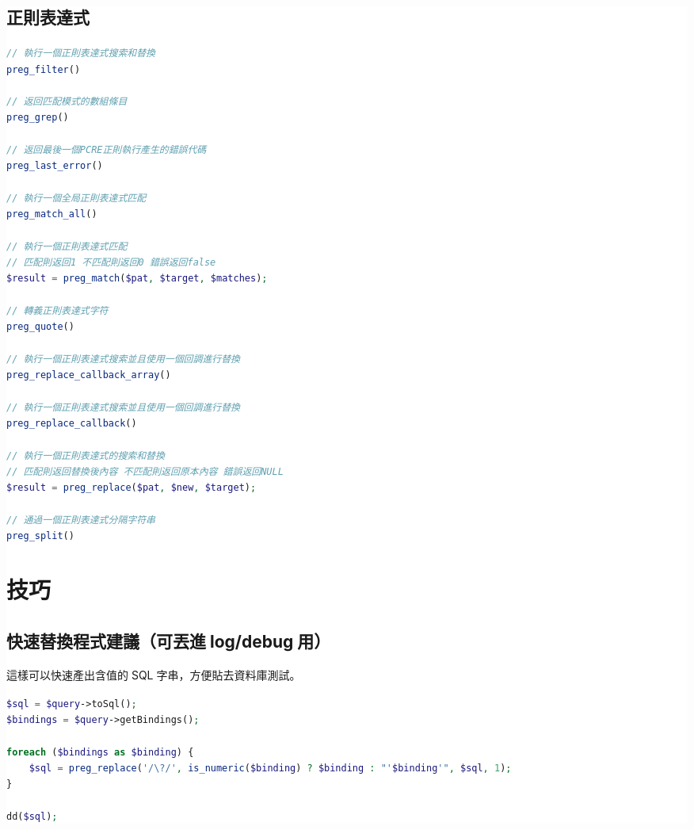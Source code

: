 ## 正則表達式

```php
// 執行一個正則表達式搜索和替換
preg_filter()

// 返回匹配模式的數組條目
preg_grep()

// 返回最後一個PCRE正則執行產生的錯誤代碼
preg_last_error()

// 執行一個全局正則表達式匹配
preg_match_all()

// 執行一個正則表達式匹配
// 匹配則返回1 不匹配則返回0 錯誤返回false
$result = preg_match($pat, $target, $matches);

// 轉義正則表達式字符
preg_quote()

// 執行一個正則表達式搜索並且使用一個回調進行替換
preg_replace_callback_array()

// 執行一個正則表達式搜索並且使用一個回調進行替換
preg_replace_callback()

// 執行一個正則表達式的搜索和替換
// 匹配則返回替換後內容 不匹配則返回原本內容 錯誤返回NULL
$result = preg_replace($pat, $new, $target);

// 通過一個正則表達式分隔字符串
preg_split()
```

# 技巧

## 快速替換程式建議（可丟進 log/debug 用）

這樣可以快速產出含值的 SQL 字串，方便貼去資料庫測試。

```php
$sql = $query->toSql();
$bindings = $query->getBindings();

foreach ($bindings as $binding) {
    $sql = preg_replace('/\?/', is_numeric($binding) ? $binding : "'$binding'", $sql, 1);
}

dd($sql);
```

